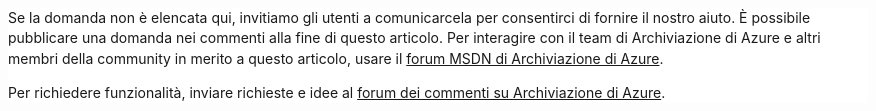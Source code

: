 Se la domanda non è elencata qui, invitiamo gli utenti a comunicarcela per consentirci di fornire il nostro aiuto. È possibile pubblicare una domanda nei commenti alla fine di questo articolo. Per interagire con il team di Archiviazione di Azure e altri membri della community in merito a questo articolo, usare il [forum MSDN di Archiviazione di Azure](https://social.msdn.microsoft.com/forums/azure/home?forum=windowsazuredata).

Per richiedere funzionalità, inviare richieste e idee al [forum dei commenti su Archiviazione di Azure](https://feedback.azure.com/forums/217298-storage).
